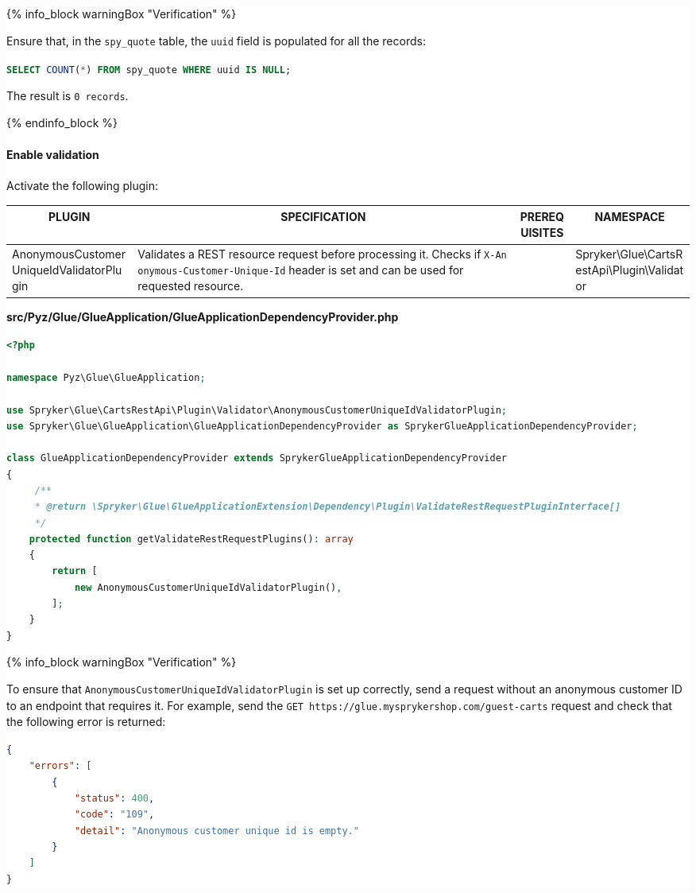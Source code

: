 {% info_block warningBox "Verification" %}

Ensure that, in the `spy_quote` table, the `uuid` field is populated for all the records:

```sql
SELECT COUNT(*) FROM spy_quote WHERE uuid IS NULL;
```
The result is `0 records`.

{% endinfo_block %}

#### Enable validation

Activate the following plugin:

| PLUGIN                                   | SPECIFICATION                                                                                                                                            | PREREQUISITES | NAMESPACE                                  |
|------------------------------------------|----------------------------------------------------------------------------------------------------------------------------------------------------------|---------------|--------------------------------------------|
| AnonymousCustomerUniqueIdValidatorPlugin | Validates a REST resource request before processing it. Checks if `X-Anonymous-Customer-Unique-Id` header is set and can be used for requested resource. |               | Spryker\Glue\CartsRestApi\Plugin\Validator |


**src/Pyz/Glue/GlueApplication/GlueApplicationDependencyProvider.php**

```php
<?php

namespace Pyz\Glue\GlueApplication;

use Spryker\Glue\CartsRestApi\Plugin\Validator\AnonymousCustomerUniqueIdValidatorPlugin;
use Spryker\Glue\GlueApplication\GlueApplicationDependencyProvider as SprykerGlueApplicationDependencyProvider;

class GlueApplicationDependencyProvider extends SprykerGlueApplicationDependencyProvider
{
     /**
     * @return \Spryker\Glue\GlueApplicationExtension\Dependency\Plugin\ValidateRestRequestPluginInterface[]
     */
    protected function getValidateRestRequestPlugins(): array
    {
        return [
            new AnonymousCustomerUniqueIdValidatorPlugin(),
        ];
    }
}
```

{% info_block warningBox "Verification" %}

To ensure that `AnonymousCustomerUniqueIdValidatorPlugin` is set up correctly, send a request without an anonymous customer ID to an endpoint that requires it. For example, send the `GET https://glue.mysprykershop.com/guest-carts` request and check that the following error is returned:

```json
{
    "errors": [
        {
            "status": 400,
            "code": "109",
            "detail": "Anonymous customer unique id is empty."
        }
    ]
}
```
